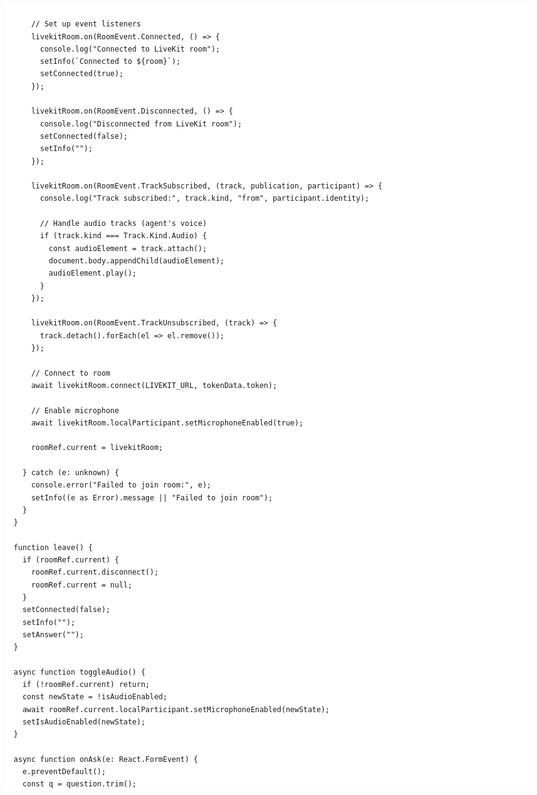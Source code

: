 ```tsx

      // Set up event listeners
      livekitRoom.on(RoomEvent.Connected, () => {
        console.log("Connected to LiveKit room");
        setInfo(`Connected to ${room}`);
        setConnected(true);
      });

      livekitRoom.on(RoomEvent.Disconnected, () => {
        console.log("Disconnected from LiveKit room");
        setConnected(false);
        setInfo("");
      });

      livekitRoom.on(RoomEvent.TrackSubscribed, (track, publication, participant) => {
        console.log("Track subscribed:", track.kind, "from", participant.identity);
        
        // Handle audio tracks (agent's voice)
        if (track.kind === Track.Kind.Audio) {
          const audioElement = track.attach();
          document.body.appendChild(audioElement);
          audioElement.play();
        }
      });

      livekitRoom.on(RoomEvent.TrackUnsubscribed, (track) => {
        track.detach().forEach(el => el.remove());
      });

      // Connect to room
      await livekitRoom.connect(LIVEKIT_URL, tokenData.token);

      // Enable microphone
      await livekitRoom.localParticipant.setMicrophoneEnabled(true);

      roomRef.current = livekitRoom;
      
    } catch (e: unknown) {
      console.error("Failed to join room:", e);
      setInfo((e as Error).message || "Failed to join room");
    }
  }

  function leave() {
    if (roomRef.current) {
      roomRef.current.disconnect();
      roomRef.current = null;
    }
    setConnected(false);
    setInfo("");
    setAnswer("");
  }

  async function toggleAudio() {
    if (!roomRef.current) return;
    const newState = !isAudioEnabled;
    await roomRef.current.localParticipant.setMicrophoneEnabled(newState);
    setIsAudioEnabled(newState);
  }

  async function onAsk(e: React.FormEvent) {
    e.preventDefault();
    const q = question.trim();
```